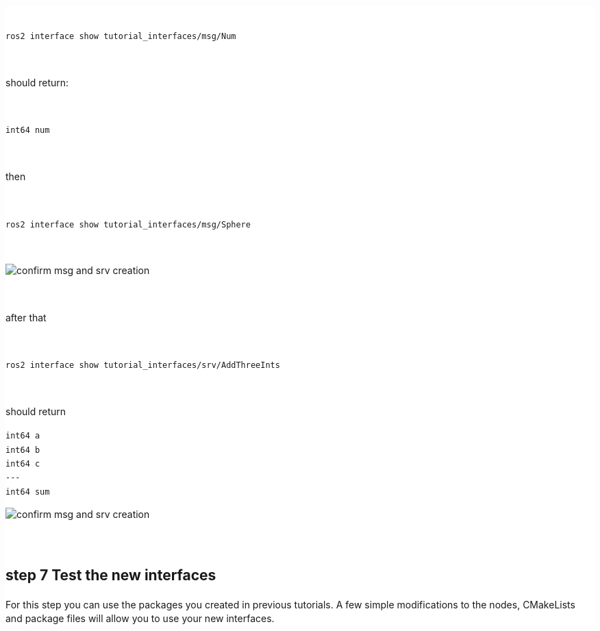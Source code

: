 <br />

~~~
ros2 interface show tutorial_interfaces/msg/Num
~~~

<br />

should return:

<br />

~~~
int64 num
~~~

<br />

then

<br />

~~~
ros2 interface show tutorial_interfaces/msg/Sphere
~~~

<br />

![confirm msg and srv creation](https://user-images.githubusercontent.com/91989561/197029374-779a7528-4543-4b7c-9bff-cd2a23f7ac7b.png)

<br />

after that

<br />

~~~
ros2 interface show tutorial_interfaces/srv/AddThreeInts
~~~

<br />

should return 
~~~
int64 a
int64 b
int64 c
---
int64 sum
~~~


![confirm msg and srv creation](https://user-images.githubusercontent.com/91989561/197029374-779a7528-4543-4b7c-9bff-cd2a23f7ac7b.png)

<br />

## step 7 Test the new interfaces
For this step you can use the packages you created in previous tutorials. A few simple modifications to the nodes,
CMakeLists and package files will allow you to use your new interfaces.
